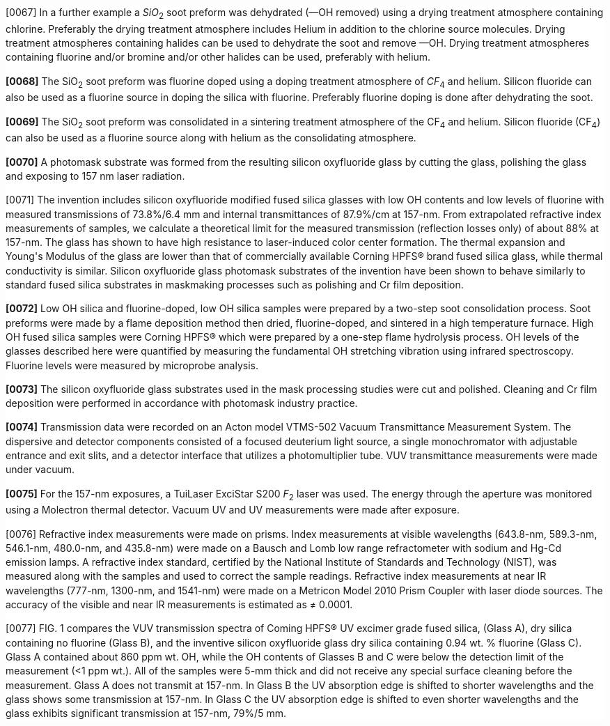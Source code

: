 [0067] In a further example a  $SiO_2$  soot preform was dehydrated (—OH removed) using a drying treatment atmosphere containing chlorine. Preferably the drying treatment atmosphere includes Helium in addition to the chlorine source molecules. Drying treatment atmospheres containing halides can be used to dehydrate the soot and remove —OH. Drying treatment atmospheres containing fluorine and/or bromine and/or other halides can be used, preferably with helium.

**[0068]** The SiO<sub>2</sub> soot preform was fluorine doped using a doping treatment atmosphere of  $CF_4$  and helium. Silicon fluoride can also be used as a fluorine source in doping the silica with fluorine. Preferably fluorine doping is done after dehydrating the soot.

**[0069]** The SiO<sub>2</sub> soot preform was consolidated in a sintering treatment atmosphere of the CF<sub>4</sub> and helium. Silicon fluoride (CF<sub>4</sub>) can also be used as a fluorine source along with helium as the consolidating atmosphere.

**[0070]** A photomask substrate was formed from the resulting silicon oxyfluoride glass by cutting the glass, polishing the glass and exposing to 157 nm laser radiation.

[0071] The invention includes silicon oxyfluoride modified fused silica glasses with low OH contents and low levels of fluorine with measured transmissions of 73.8%/6.4 mm and internal transmittances of 87.9%/cm at 157-nm. From extrapolated refractive index measurements of samples, we calculate a theoretical limit for the measured transmission (reflection losses only) of about 88% at 157-nm. The glass has shown to have high resistance to laser-induced color center formation. The thermal expansion and Young's Modulus of the glass are lower than that of commercially available Corning HPFS® brand fused silica glass, while thermal conductivity is similar. Silicon oxyfluoride glass photomask substrates of the invention have been shown to behave similarly to standard fused silica substrates in maskmaking processes such as polishing and Cr film deposition.

**[0072]** Low OH silica and fluorine-doped, low OH silica samples were prepared by a two-step soot consolidation process. Soot preforms were made by a flame deposition method then dried, fluorine-doped, and sintered in a high temperature furnace. High OH fused silica samples were Corning HPFS® which were prepared by a one-step flame hydrolysis process. OH levels of the glasses described here were quantified by measuring the fundamental OH stretching vibration using infrared spectroscopy. Fluorine levels were measured by microprobe analysis.

**[0073]** The silicon oxyfluoride glass substrates used in the mask processing studies were cut and polished. Cleaning and Cr film deposition were performed in accordance with photomask industry practice.

**[0074]** Transmission data were recorded on an Acton model VTMS-502 Vacuum Transmittance Measurement System. The dispersive and detector components consisted of a focused deuterium light source, a single monochromator with adjustable entrance and exit slits, and a detector interface that utilizes a photomultiplier tube. VUV transmittance measurements were made under vacuum.

**[0075]** For the 157-nm exposures, a TuiLaser ExciStar S200  $F_2$  laser was used. The energy through the aperture was monitored using a Molectron thermal detector. Vacuum UV and UV measurements were made after exposure.

[0076] Refractive index measurements were made on prisms. Index measurements at visible wavelengths (643.8-nm, 589.3-nm, 546.1-nm, 480.0-nm, and 435.8-nm) were made on a Bausch and Lomb low range refractometer with sodium and Hg-Cd emission lamps. A refractive index standard, certified by the National Institute of Standards and Technology (NIST), was measured along with the samples and used to correct the sample readings. Refractive index measurements at near IR wavelengths (777-nm, 1300-nm, and 1541-nm) were made on a Metricon Model 2010 Prism Coupler with laser diode sources. The accuracy of the visible and near IR measurements is estimated as  $\neq$ 0.0001.

[0077] FIG. 1 compares the VUV transmission spectra of Coming HPFS® UV excimer grade fused silica, (Glass A), dry silica containing no fluorine (Glass B), and the inventive silicon oxyfluoride glass dry silica containing 0.94 wt. % fluorine (Glass C). Glass A contained about 860 ppm wt. OH, while the OH contents of Glasses B and C were below the detection limit of the measurement (<1 ppm wt.). All of the samples were 5-mm thick and did not receive any special surface cleaning before the measurement. Glass A does not transmit at 157-nm. In Glass B the UV absorption edge is shifted to shorter wavelengths and the glass shows some transmission at 157-nm. In Glass C the UV absorption edge is shifted to even shorter wavelengths and the glass exhibits significant transmission at 157-nm, 79%/5 mm.
